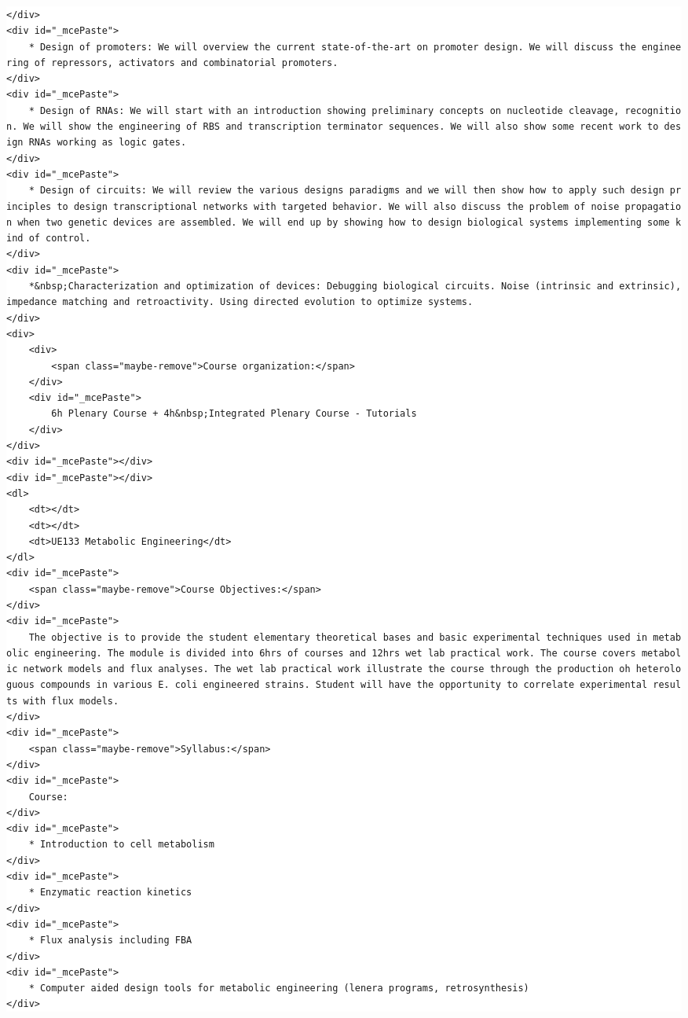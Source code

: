     </div>
    <div id="_mcePaste">
        * Design of promoters: We will overview the current state-of-the-art on promoter design. We will discuss the engineering of repressors, activators and combinatorial promoters.
    </div>
    <div id="_mcePaste">
        * Design of RNAs: We will start with an introduction showing preliminary concepts on nucleotide cleavage, recognition. We will show the engineering of RBS and transcription terminator sequences. We will also show some recent work to design RNAs working as logic gates.
    </div>
    <div id="_mcePaste">
        * Design of circuits: We will review the various designs paradigms and we will then show how to apply such design principles to design transcriptional networks with targeted behavior. We will also discuss the problem of noise propagation when two genetic devices are assembled. We will end up by showing how to design biological systems implementing some kind of control.
    </div>
    <div id="_mcePaste">
        *&nbsp;Characterization and optimization of devices: Debugging biological circuits. Noise (intrinsic and extrinsic), impedance matching and retroactivity. Using directed evolution to optimize systems.
    </div>
    <div>
        <div>
            <span class="maybe-remove">Course organization:</span>
        </div>
        <div id="_mcePaste">
            6h Plenary Course + 4h&nbsp;Integrated Plenary Course - Tutorials
        </div>
    </div>
    <div id="_mcePaste"></div>
    <div id="_mcePaste"></div>
    <dl>
        <dt></dt>
        <dt></dt>
        <dt>UE133 Metabolic Engineering</dt>
    </dl>
    <div id="_mcePaste">
        <span class="maybe-remove">Course Objectives:</span>
    </div>
    <div id="_mcePaste">
        The objective is to provide the student elementary theoretical bases and basic experimental techniques used in metabolic engineering. The module is divided into 6hrs of courses and 12hrs wet lab practical work. The course covers metabolic network models and flux analyses. The wet lab practical work illustrate the course through the production oh heterologuous compounds in various E. coli engineered strains. Student will have the opportunity to correlate experimental results with flux models.
    </div>
    <div id="_mcePaste">
        <span class="maybe-remove">Syllabus:</span>
    </div>
    <div id="_mcePaste">
        Course:
    </div>
    <div id="_mcePaste">
        * Introduction to cell metabolism
    </div>
    <div id="_mcePaste">
        * Enzymatic reaction kinetics
    </div>
    <div id="_mcePaste">
        * Flux analysis including FBA
    </div>
    <div id="_mcePaste">
        * Computer aided design tools for metabolic engineering (lenera programs, retrosynthesis)
    </div>